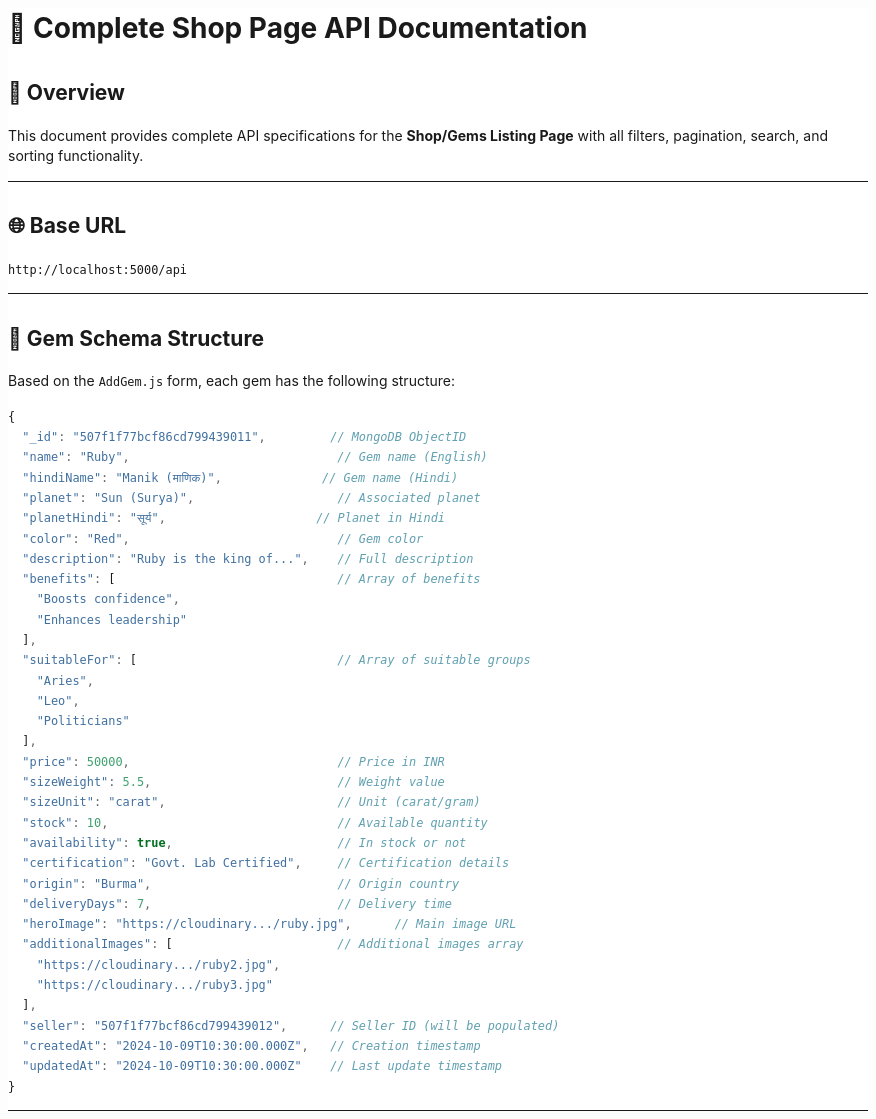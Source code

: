 # 📘 Complete Shop Page API Documentation

## 🎯 **Overview**

This document provides complete API specifications for the **Shop/Gems Listing Page** with all filters, pagination, search, and sorting functionality.

---

## 🌐 **Base URL**
```
http://localhost:5000/api
```

---

## 📄 **Gem Schema Structure**

Based on the `AddGem.js` form, each gem has the following structure:

```javascript
{
  "_id": "507f1f77bcf86cd799439011",         // MongoDB ObjectID
  "name": "Ruby",                             // Gem name (English)
  "hindiName": "Manik (माणिक)",              // Gem name (Hindi)
  "planet": "Sun (Surya)",                    // Associated planet
  "planetHindi": "सूर्य",                     // Planet in Hindi
  "color": "Red",                             // Gem color
  "description": "Ruby is the king of...",    // Full description
  "benefits": [                               // Array of benefits
    "Boosts confidence",
    "Enhances leadership"
  ],
  "suitableFor": [                            // Array of suitable groups
    "Aries",
    "Leo",
    "Politicians"
  ],
  "price": 50000,                             // Price in INR
  "sizeWeight": 5.5,                          // Weight value
  "sizeUnit": "carat",                        // Unit (carat/gram)
  "stock": 10,                                // Available quantity
  "availability": true,                       // In stock or not
  "certification": "Govt. Lab Certified",     // Certification details
  "origin": "Burma",                          // Origin country
  "deliveryDays": 7,                          // Delivery time
  "heroImage": "https://cloudinary.../ruby.jpg",      // Main image URL
  "additionalImages": [                       // Additional images array
    "https://cloudinary.../ruby2.jpg",
    "https://cloudinary.../ruby3.jpg"
  ],
  "seller": "507f1f77bcf86cd799439012",      // Seller ID (will be populated)
  "createdAt": "2024-10-09T10:30:00.000Z",   // Creation timestamp
  "updatedAt": "2024-10-09T10:30:00.000Z"    // Last update timestamp
}
```

---